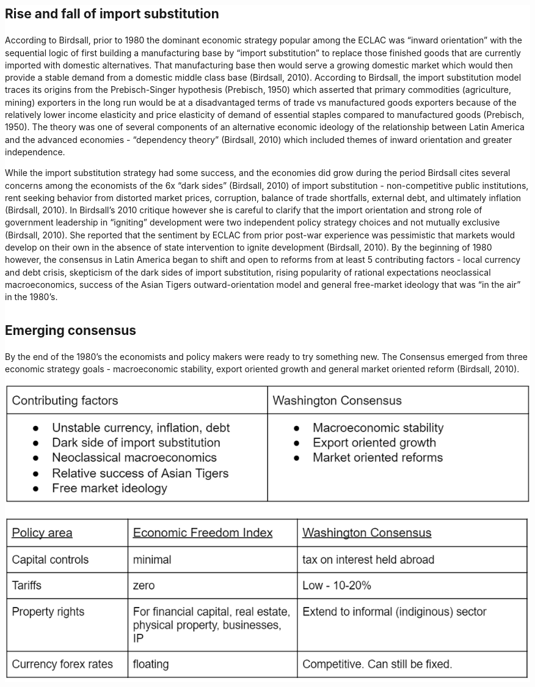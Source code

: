 ## Rise and fall of import substitution

According to Birdsall, prior to 1980 the dominant economic strategy popular among the ECLAC was “inward orientation” with the sequential logic of first building a manufacturing base by “import substitution” to replace those finished goods that are currently imported with domestic alternatives.  That manufacturing base then would serve a growing domestic market which would then provide a stable demand from a domestic middle class base \(Birdsall, 2010\).  According to Birdsall, the import substitution model traces its origins from the Prebisch-Singer hypothesis \(Prebisch, 1950\) which asserted that primary commodities \(agriculture, mining\) exporters in the long run would be at a disadvantaged terms of trade vs manufactured goods exporters because of the relatively lower income elasticity and price elasticity of demand of essential staples compared to manufactured goods \(Prebisch, 1950\).  The theory was one of several components of an alternative economic ideology of the relationship between Latin America and the advanced economies - “dependency theory” \(Birdsall, 2010\) which included themes of inward orientation and greater independence.  

While the import substitution strategy had some success, and the economies did grow during the period Birdsall cites several concerns among the economists of the 6x “dark sides” \(Birdsall, 2010\) of import substitution - non-competitive public institutions, rent seeking behavior from distorted market prices, corruption, balance of trade shortfalls, external debt, and ultimately inflation \(Birdsall, 2010\).  In Birdsall’s 2010 critique however she is careful to clarify that the import orientation and strong role of government leadership in “igniting” development were two independent policy strategy choices and not mutually exclusive \(Birdsall, 2010\).  She reported that the sentiment by ECLAC from prior post-war experience was pessimistic that markets would develop on their own in the absence of state intervention to ignite development \(Birdsall, 2010\).  By the beginning of 1980 however, the consensus in Latin America began to shift and open to reforms from at least 5 contributing factors - local currency and debt crisis, skepticism of the dark sides of import substitution, rising popularity of rational expectations neoclassical macroeconomics, success of the Asian Tigers outward-orientation model and general free-market ideology that was “in the air” in the 1980’s. 

## Emerging consensus

By the end of the 1980’s the economists and policy makers were ready to try something new.  The Consensus emerged from three economic strategy goals - macroeconomic stability, export oriented growth and general market oriented reform \(Birdsall, 2010\). 

![Table D.1 : Contrast between Economic Freedom Index and the Washington Consensus](../.gitbook/assets/image%20%2889%29.png)
